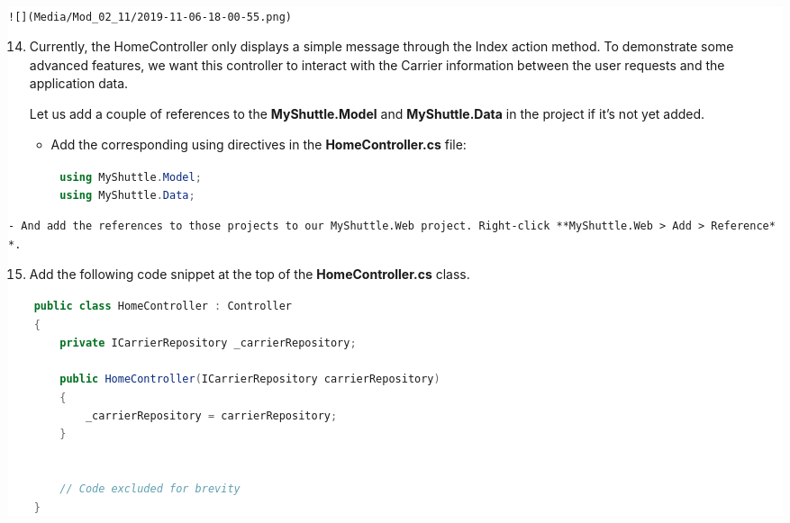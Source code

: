     ![](Media/Mod_02_11/2019-11-06-18-00-55.png)


14. Currently, the HomeController only displays a simple message through the Index action method. To demonstrate some advanced features, we want this controller to interact with the Carrier information between the user requests and the application data.

    Let us add a couple of references to the **MyShuttle.Model** and **MyShuttle.Data** in the project if it’s not yet added.
    
    - Add the corresponding using directives in the **HomeController.cs** file:

```csharp
        using MyShuttle.Model;
        using MyShuttle.Data;
```



    - And add the references to those projects to our MyShuttle.Web project. Right-click **MyShuttle.Web > Add > Reference**.

15. Add the following code snippet at the top of the **HomeController.cs** class.

```csharp
    public class HomeController : Controller
    {
        private ICarrierRepository _carrierRepository;

        public HomeController(ICarrierRepository carrierRepository)
        {
            _carrierRepository = carrierRepository;
        }


        // Code excluded for brevity
    }
```
